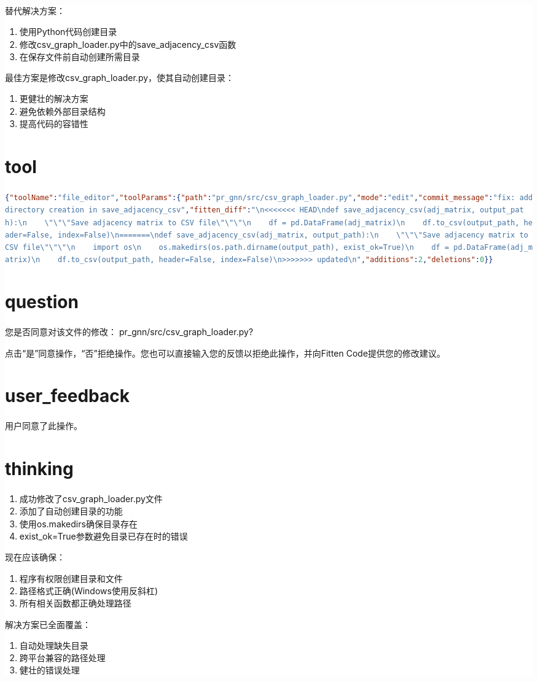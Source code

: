 替代解决方案：
1. 使用Python代码创建目录
2. 修改csv_graph_loader.py中的save_adjacency_csv函数
3. 在保存文件前自动创建所需目录

最佳方案是修改csv_graph_loader.py，使其自动创建目录：
1. 更健壮的解决方案
2. 避免依赖外部目录结构
3. 提高代码的容错性





# tool

```json
{"toolName":"file_editor","toolParams":{"path":"pr_gnn/src/csv_graph_loader.py","mode":"edit","commit_message":"fix: add directory creation in save_adjacency_csv","fitten_diff":"\n<<<<<<< HEAD\ndef save_adjacency_csv(adj_matrix, output_path):\n    \"\"\"Save adjacency matrix to CSV file\"\"\"\n    df = pd.DataFrame(adj_matrix)\n    df.to_csv(output_path, header=False, index=False)\n=======\ndef save_adjacency_csv(adj_matrix, output_path):\n    \"\"\"Save adjacency matrix to CSV file\"\"\"\n    import os\n    os.makedirs(os.path.dirname(output_path), exist_ok=True)\n    df = pd.DataFrame(adj_matrix)\n    df.to_csv(output_path, header=False, index=False)\n>>>>>>> updated\n","additions":2,"deletions":0}}
```


# question

您是否同意对该文件的修改： pr_gnn/src/csv_graph_loader.py? 

点击“是”同意操作，“否”拒绝操作。您也可以直接输入您的反馈以拒绝此操作，并向Fitten Code提供您的修改建议。

# user_feedback

用户同意了此操作。

# thinking

1. 成功修改了csv_graph_loader.py文件
2. 添加了自动创建目录的功能
3. 使用os.makedirs确保目录存在
4. exist_ok=True参数避免目录已存在时的错误



现在应该确保：
1. 程序有权限创建目录和文件
2. 路径格式正确(Windows使用反斜杠)
3. 所有相关函数都正确处理路径

解决方案已全面覆盖：
1. 自动处理缺失目录
2. 跨平台兼容的路径处理
3. 健壮的错误处理
